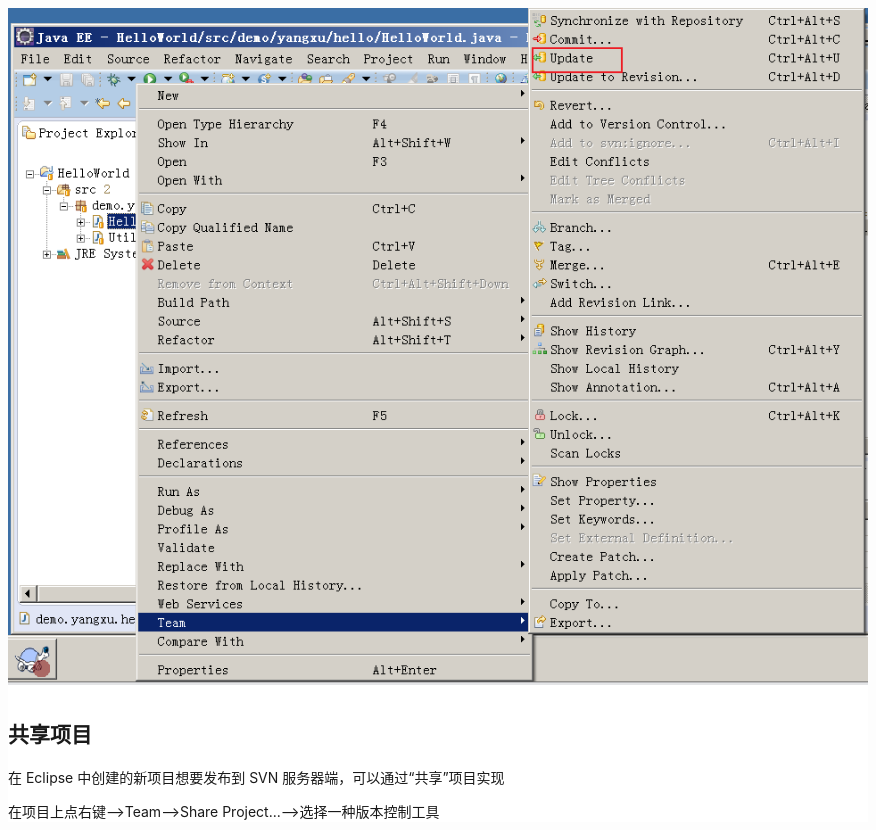 ![](/img-post/2020-12-13-svn-ln-introduction/a-08-47.png)

## 共享项目

在 Eclipse 中创建的新项目想要发布到 SVN 服务器端，可以通过“共享”项目实现

在项目上点右键-->Team-->Share Project...-->选择一种版本控制工具

